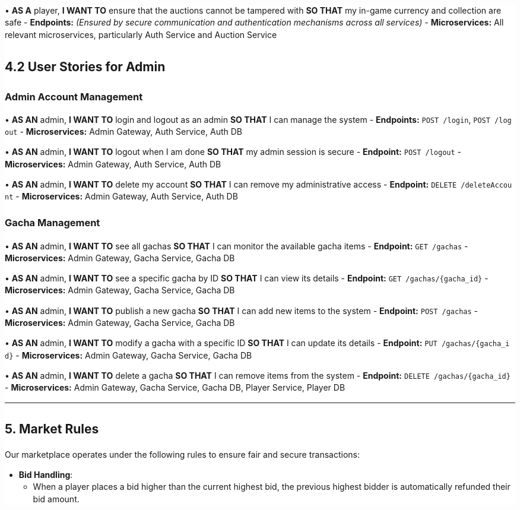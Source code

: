 • **AS A** player, **I WANT TO** ensure that the auctions cannot be tampered with **SO THAT** my in-game currency and collection are safe
    - **Endpoints:** *(Ensured by secure communication and authentication mechanisms across all services)*
    - **Microservices:** All relevant microservices, particularly Auth Service and Auction Service

## 4.2 User Stories for Admin

### Admin Account Management

• **AS AN** admin, **I WANT TO** login and logout as an admin **SO THAT** I can manage the system
    - **Endpoints:** `POST /login`, `POST /logout`
    - **Microservices:** Admin Gateway, Auth Service, Auth DB

• **AS AN** admin, **I WANT TO** logout when I am done **SO THAT** my admin session is secure
    - **Endpoint:** `POST /logout`
    - **Microservices:** Admin Gateway, Auth Service, Auth DB

• **AS AN** admin, **I WANT TO** delete my account **SO THAT** I can remove my administrative access
    - **Endpoint:** `DELETE /deleteAccount`
    - **Microservices:** Admin Gateway, Auth Service, Auth DB

### Gacha Management

• **AS AN** admin, **I WANT TO** see all gachas **SO THAT** I can monitor the available gacha items
    - **Endpoint:** `GET /gachas`
    - **Microservices:** Admin Gateway, Gacha Service, Gacha DB

• **AS AN** admin, **I WANT TO** see a specific gacha by ID **SO THAT** I can view its details
    - **Endpoint:** `GET /gachas/{gacha_id}`
    - **Microservices:** Admin Gateway, Gacha Service, Gacha DB

• **AS AN** admin, **I WANT TO** publish a new gacha **SO THAT** I can add new items to the system
    - **Endpoint:** `POST /gachas`
    - **Microservices:** Admin Gateway, Gacha Service, Gacha DB

• **AS AN** admin, **I WANT TO** modify a gacha with a specific ID **SO THAT** I can update its details
    - **Endpoint:** `PUT /gachas/{gacha_id}`
    - **Microservices:** Admin Gateway, Gacha Service, Gacha DB

• **AS AN** admin, **I WANT TO** delete a gacha **SO THAT** I can remove items from the system
    - **Endpoint:** `DELETE /gachas/{gacha_id}`
    - **Microservices:** Admin Gateway, Gacha Service, Gacha DB, Player Service, Player DB

---

## 5. Market Rules

Our marketplace operates under the following rules to ensure fair and secure transactions:

- **Bid Handling**:
  - When a player places a bid higher than the current highest bid, the previous highest bidder is automatically refunded their bid amount.

